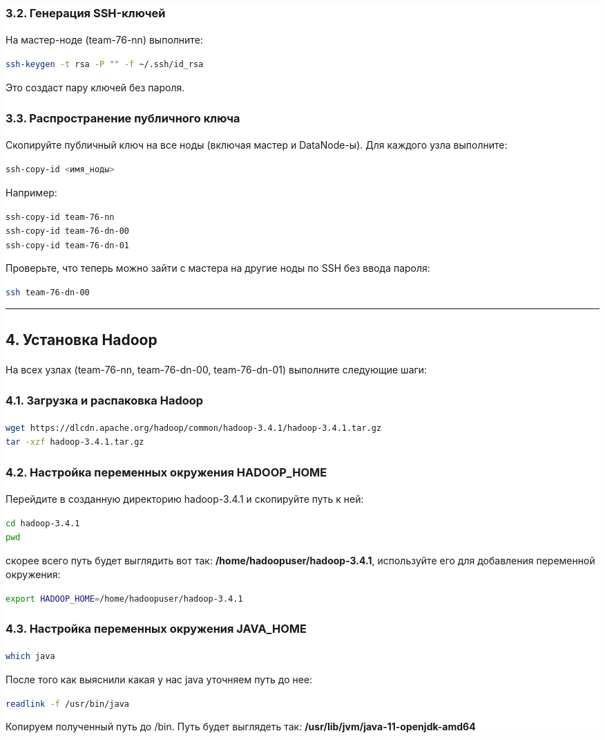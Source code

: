 ### 3.2. Генерация SSH-ключей  
На мастер-ноде (team-76-nn) выполните:
```bash
ssh-keygen -t rsa -P "" -f ~/.ssh/id_rsa
```
Это создаст пару ключей без пароля.

### 3.3. Распространение публичного ключа  
Скопируйте публичный ключ на все ноды (включая мастер и DataNode-ы). Для каждого узла выполните:
```bash
ssh-copy-id <имя_ноды>
```
Например:
```bash
ssh-copy-id team-76-nn
ssh-copy-id team-76-dn-00
ssh-copy-id team-76-dn-01
```
Проверьте, что теперь можно зайти с мастера на другие ноды по SSH без ввода пароля:
```bash
ssh team-76-dn-00
```

---

## 4. Установка Hadoop
На всех узлах (team-76-nn, team-76-dn-00, team-76-dn-01) выполните следующие шаги:
### 4.1. Загрузка и распаковка Hadoop
```bash
wget https://dlcdn.apache.org/hadoop/common/hadoop-3.4.1/hadoop-3.4.1.tar.gz
tar -xzf hadoop-3.4.1.tar.gz
```

### 4.2. Настройка переменных окружения HADOOP_HOME
Перейдите в созданную директорию hadoop-3.4.1 и скопируйте путь к ней:
```bash
cd hadoop-3.4.1
pwd
```
скорее всего путь будет выглядить вот так: **/home/hadoopuser/hadoop-3.4.1**, используйте его для добавления переменной окружения:
```bash
export HADOOP_HOME=/home/hadoopuser/hadoop-3.4.1
```

### 4.3. Настройка переменных окружения JAVA_HOME
```bash
which java
```
После того как выяснили какая у нас java уточняем путь до нее:
```bash
readlink -f /usr/bin/java
```
Копируем полученный путь до /bin. Путь будет выглядеть так: **/usr/lib/jvm/java-11-openjdk-amd64**
